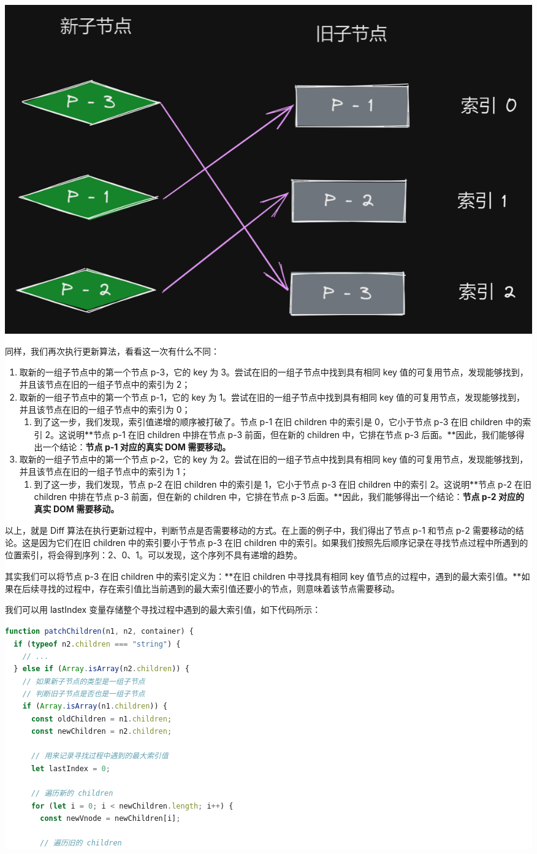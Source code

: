 ![节点顺序变化](../../imgs/简单diff/7.png)

同样，我们再次执行更新算法，看看这一次有什么不同：

1. 取新的一组子节点中的第一个节点 p-3，它的 key 为 3。尝试在旧的一组子节点中找到具有相同 key 值的可复用节点，发现能够找到，并且该节点在旧的一组子节点中的索引为 2；
2. 取新的一组子节点中的第一个节点 p-1，它的 key 为 1。尝试在旧的一组子节点中找到具有相同 key 值的可复用节点，发现能够找到，并且该节点在旧的一组子节点中的索引为 0；
   1. 到了这一步，我们发现，索引值递增的顺序被打破了。节点 p-1 在旧 children 中的索引是 0，它小于节点 p-3 在旧 children 中的索引 2。这说明**节点 p-1 在旧 children 中排在节点 p-3 前面，但在新的 children 中，它排在节点 p-3 后面。**因此，我们能够得出一个结论：**节点 p-1 对应的真实 DOM 需要移动。**
3. 取新的一组子节点中的第一个节点 p-2，它的 key 为 2。尝试在旧的一组子节点中找到具有相同 key 值的可复用节点，发现能够找到，并且该节点在旧的一组子节点中的索引为 1；
   1. 到了这一步，我们发现，节点 p-2 在旧 children 中的索引是 1，它小于节点 p-3 在旧 children 中的索引 2。这说明**节点 p-2 在旧 children 中排在节点 p-3 前面，但在新的 children 中，它排在节点 p-3 后面。**因此，我们能够得出一个结论：**节点 p-2 对应的真实 DOM 需要移动。**

以上，就是 Diff 算法在执行更新过程中，判断节点是否需要移动的方式。在上面的例子中，我们得出了节点 p-1 和节点 p-2 需要移动的结论。这是因为它们在旧 children 中的索引要小于节点 p-3 在旧 children 中的索引。如果我们按照先后顺序记录在寻找节点过程中所遇到的位置索引，将会得到序列：2、0、1。可以发现，这个序列不具有递增的趋势。

其实我们可以将节点 p-3 在旧 children 中的索引定义为：**在旧 children 中寻找具有相同 key 值节点的过程中，遇到的最大索引值。**如果在后续寻找的过程中，存在索引值比当前遇到的最大索引值还要小的节点，则意味着该节点需要移动。

我们可以用 lastIndex 变量存储整个寻找过程中遇到的最大索引值，如下代码所示：

```js
function patchChildren(n1, n2, container) {
  if (typeof n2.children === "string") {
    // ...
  } else if (Array.isArray(n2.children)) {
    // 如果新子节点的类型是一组子节点
    // 判断旧子节点是否也是一组子节点
    if (Array.isArray(n1.children)) {
      const oldChildren = n1.children;
      const newChildren = n2.children;

      // 用来记录寻找过程中遇到的最大索引值
      let lastIndex = 0;

      // 遍历新的 children
      for (let i = 0; i < newChildren.length; i++) {
        const newVnode = newChildren[i];

        // 遍历旧的 children
```